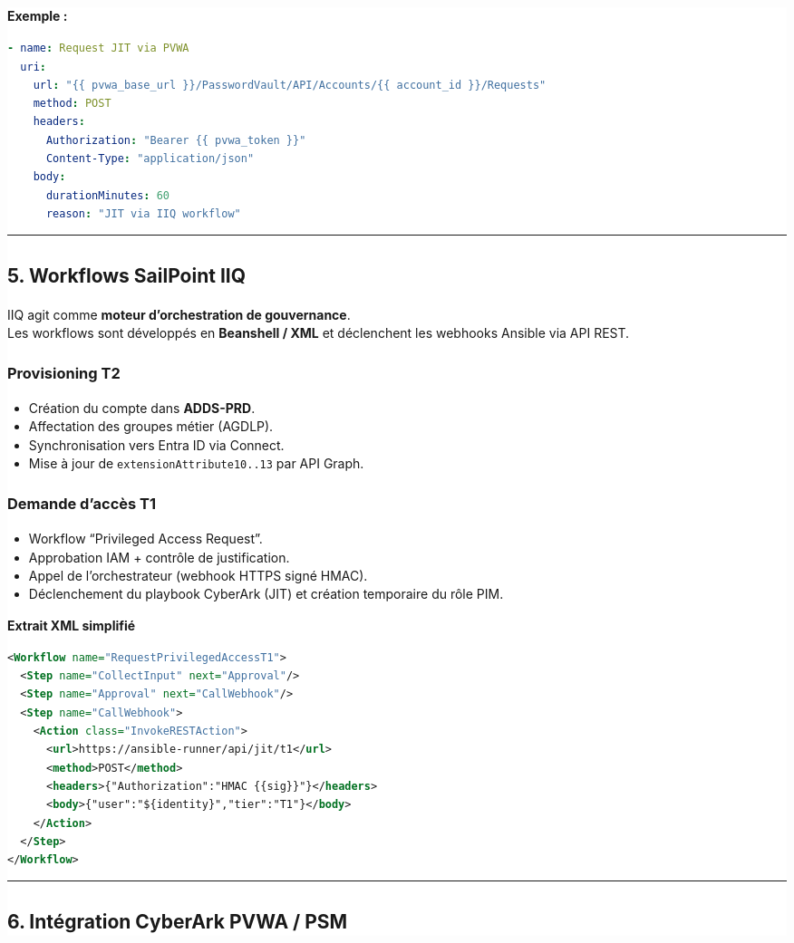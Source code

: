 **Exemple :**
```yaml
- name: Request JIT via PVWA
  uri:
    url: "{{ pvwa_base_url }}/PasswordVault/API/Accounts/{{ account_id }}/Requests"
    method: POST
    headers:
      Authorization: "Bearer {{ pvwa_token }}"
      Content-Type: "application/json"
    body:
      durationMinutes: 60
      reason: "JIT via IIQ workflow"
```

---

## 5. Workflows SailPoint IIQ

IIQ agit comme **moteur d’orchestration de gouvernance**.  
Les workflows sont développés en **Beanshell / XML** et déclenchent les webhooks Ansible via API REST.

### Provisioning T2
- Création du compte dans **ADDS-PRD**.  
- Affectation des groupes métier (AGDLP).  
- Synchronisation vers Entra ID via Connect.  
- Mise à jour de `extensionAttribute10..13` par API Graph.

### Demande d’accès T1
- Workflow “Privileged Access Request”.  
- Approbation IAM + contrôle de justification.  
- Appel de l’orchestrateur (webhook HTTPS signé HMAC).  
- Déclenchement du playbook CyberArk (JIT) et création temporaire du rôle PIM.

**Extrait XML simplifié**
```xml
<Workflow name="RequestPrivilegedAccessT1">
  <Step name="CollectInput" next="Approval"/>
  <Step name="Approval" next="CallWebhook"/>
  <Step name="CallWebhook">
    <Action class="InvokeRESTAction">
      <url>https://ansible-runner/api/jit/t1</url>
      <method>POST</method>
      <headers>{"Authorization":"HMAC {{sig}}"}</headers>
      <body>{"user":"${identity}","tier":"T1"}</body>
    </Action>
  </Step>
</Workflow>
```

---

## 6. Intégration CyberArk PVWA / PSM
